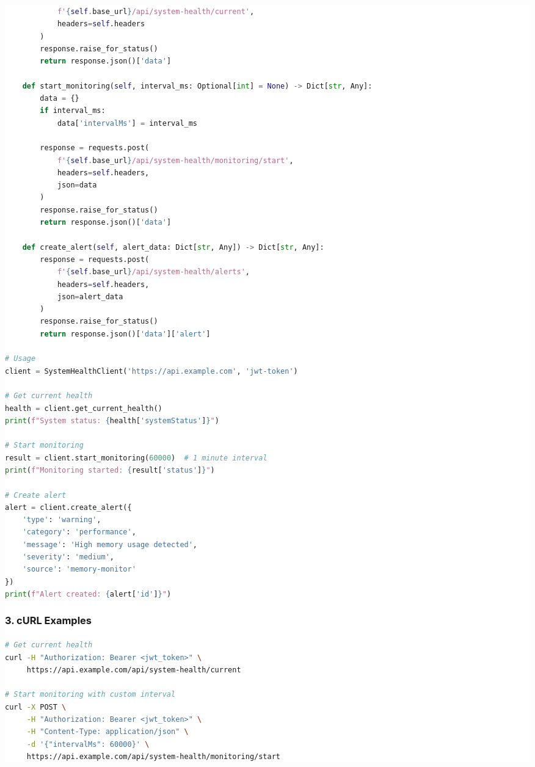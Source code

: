 ```python
            f'{self.base_url}/api/system-health/current',
            headers=self.headers
        )
        response.raise_for_status()
        return response.json()['data']

    def start_monitoring(self, interval_ms: Optional[int] = None) -> Dict[str, Any]:
        data = {}
        if interval_ms:
            data['intervalMs'] = interval_ms

        response = requests.post(
            f'{self.base_url}/api/system-health/monitoring/start',
            headers=self.headers,
            json=data
        )
        response.raise_for_status()
        return response.json()['data']

    def create_alert(self, alert_data: Dict[str, Any]) -> Dict[str, Any]:
        response = requests.post(
            f'{self.base_url}/api/system-health/alerts',
            headers=self.headers,
            json=alert_data
        )
        response.raise_for_status()
        return response.json()['data']['alert']

# Usage
client = SystemHealthClient('https://api.example.com', 'jwt-token')

# Get current health
health = client.get_current_health()
print(f"System status: {health['systemStatus']}")

# Start monitoring
result = client.start_monitoring(60000)  # 1 minute interval
print(f"Monitoring started: {result['status']}")

# Create alert
alert = client.create_alert({
    'type': 'warning',
    'category': 'performance',
    'message': 'High memory usage detected',
    'severity': 'medium',
    'source': 'memory-monitor'
})
print(f"Alert created: {alert['id']}")
```

### 3. cURL Examples
```bash
# Get current health
curl -H "Authorization: Bearer <jwt_token>" \
     https://api.example.com/api/system-health/current

# Start monitoring with custom interval
curl -X POST \
     -H "Authorization: Bearer <jwt_token>" \
     -H "Content-Type: application/json" \
     -d '{"intervalMs": 60000}' \
     https://api.example.com/api/system-health/monitoring/start

```